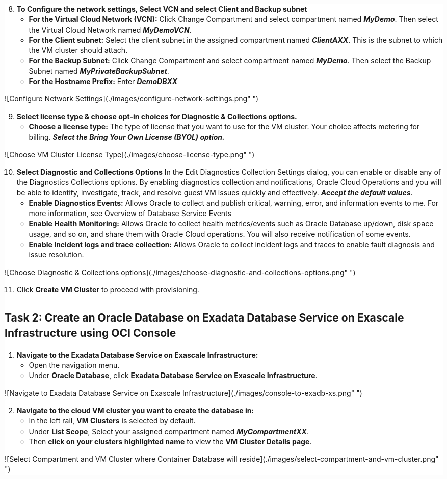 
8. **To Configure the network settings, Select VCN and select Client and Backup subnet** 
    * **For the Virtual Cloud Network (VCN):** Click Change Compartment and select compartment named ***MyDemo***.  Then select the Virtual Cloud Network named ***MyDemoVCN***.
    * **For the Client subnet:** Select the client subnet in the assigned compartment named ***ClientAXX***. This is the subnet to which the VM cluster should attach. 
    * **For the Backup Subnet:** Click Change Compartment and select compartment named ***MyDemo***.  Then select the Backup Subnet named ***MyPrivateBackupSubnet***.
    * **For the Hostname Prefix:** Enter ***DemoDBXX***

  ![Configure Network Settings](./images/configure-network-settings.png" ")

9. **Select license type & choose opt-in choices for Diagnostic & Collections options.**
    * **Choose a license type:** The type of license that you want to use for the VM cluster. Your choice affects metering for billing. ***Select the Bring Your Own License (BYOL) option.*** 

  ![Choose VM Cluster License Type](./images/choose-license-type.png" ")

10. **Select Diagnostic and Collections Options**
In the Edit Diagnostics Collection Settings dialog, you can enable or disable any of the Diagnostics Collections options. By enabling diagnostics collection and notifications, Oracle Cloud Operations and you will be able to identify, investigate, track, and resolve guest VM issues quickly and effectively. ***Accept the default values***.
    * **Enable Diagnostics Events:** Allows Oracle to collect and publish critical, warning, error, and information events to me. For more information, see Overview of Database Service Events
    * **Enable Health Monitoring:** Allows Oracle to collect health metrics/events such as Oracle Database up/down, disk space usage, and so on, and share them with Oracle Cloud operations. You will also receive notification of some events. 
    * **Enable Incident logs and trace collection:** Allows Oracle to collect incident logs and traces to enable fault diagnosis and issue resolution. 
 
  ![Choose Diagnostic & Collections options](./images/choose-diagnostic-and-collections-options.png" ")

11. Click **Create VM Cluster** to proceed with provisioning. 




## Task 2: Create an Oracle Database on Exadata Database Service on Exascale Infrastructure using OCI Console

1. **Navigate to the Exadata Database Service on Exascale Infrastructure:** 
    * Open the navigation menu. 
    * Under **Oracle Database**, click **Exadata Database Service on Exascale Infrastructure**.

  ![Navigate to Exadata Database Service on Exascale Infrastructure](./images/console-to-exadb-xs.png" ")

2. **Navigate to the cloud VM cluster you want to create the database in:**
    * In the left rail, **VM Clusters** is selected by default. 
    * Under **List Scope**, Select your assigned compartment named ***MyCompartmentXX***. 
    * Then **click on your clusters highlighted name** to view the **VM Cluster Details page**. 
   
  ![Select Compartment and VM Cluster where Container Database will reside](./images/select-compartment-and-vm-cluster.png" ")
